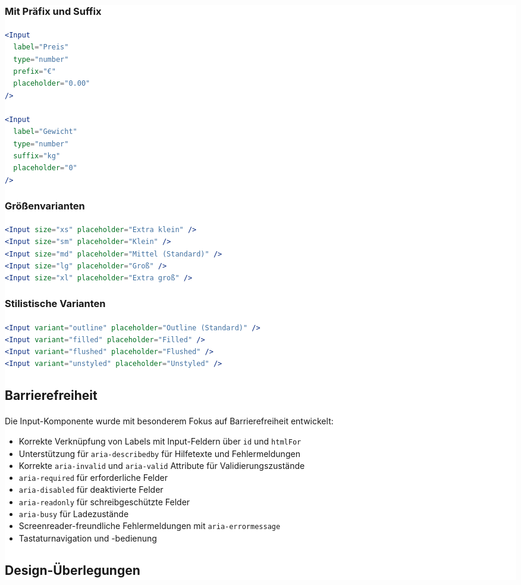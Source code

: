 ### Mit Präfix und Suffix

```jsx
<Input 
  label="Preis"
  type="number"
  prefix="€"
  placeholder="0.00"
/>

<Input 
  label="Gewicht"
  type="number"
  suffix="kg"
  placeholder="0"
/>
```

### Größenvarianten

```jsx
<Input size="xs" placeholder="Extra klein" />
<Input size="sm" placeholder="Klein" />
<Input size="md" placeholder="Mittel (Standard)" />
<Input size="lg" placeholder="Groß" />
<Input size="xl" placeholder="Extra groß" />
```

### Stilistische Varianten

```jsx
<Input variant="outline" placeholder="Outline (Standard)" />
<Input variant="filled" placeholder="Filled" />
<Input variant="flushed" placeholder="Flushed" />
<Input variant="unstyled" placeholder="Unstyled" />
```

## Barrierefreiheit

Die Input-Komponente wurde mit besonderem Fokus auf Barrierefreiheit entwickelt:

- Korrekte Verknüpfung von Labels mit Input-Feldern über `id` und `htmlFor`
- Unterstützung für `aria-describedby` für Hilfetexte und Fehlermeldungen
- Korrekte `aria-invalid` und `aria-valid` Attribute für Validierungszustände
- `aria-required` für erforderliche Felder
- `aria-disabled` für deaktivierte Felder
- `aria-readonly` für schreibgeschützte Felder
- `aria-busy` für Ladezustände
- Screenreader-freundliche Fehlermeldungen mit `aria-errormessage`
- Tastaturnavigation und -bedienung

## Design-Überlegungen
